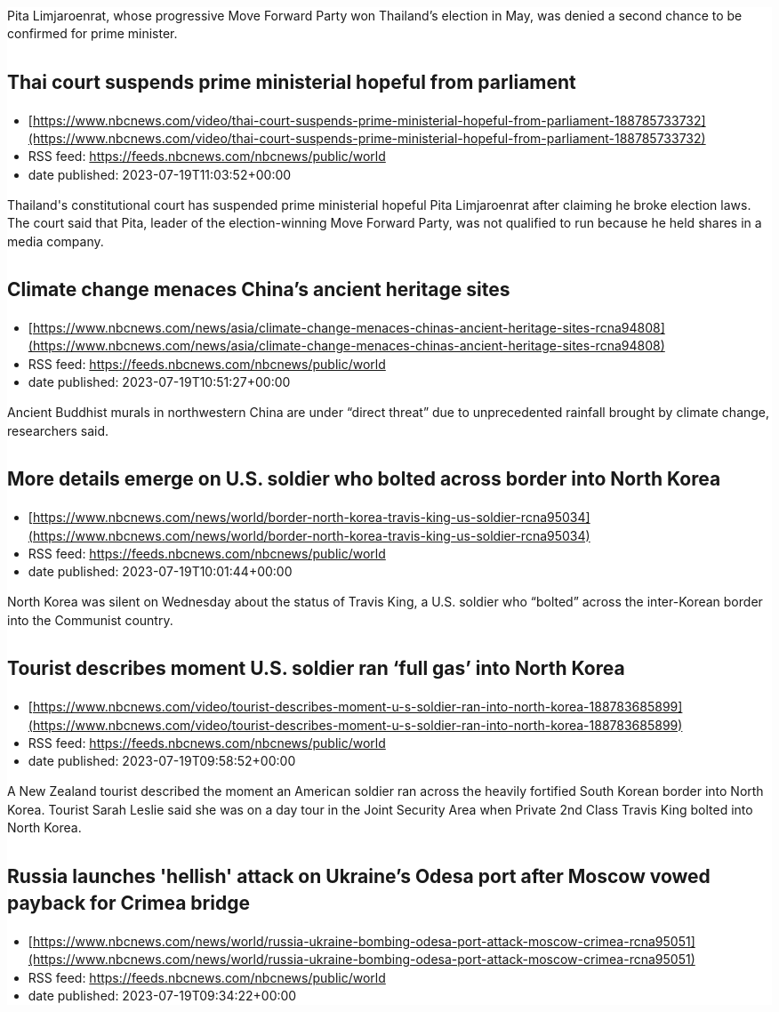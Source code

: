Pita Limjaroenrat, whose progressive Move Forward Party won Thailand’s election in May, was denied a second chance to be confirmed for prime minister.

## Thai court suspends prime ministerial hopeful from parliament
 - [https://www.nbcnews.com/video/thai-court-suspends-prime-ministerial-hopeful-from-parliament-188785733732](https://www.nbcnews.com/video/thai-court-suspends-prime-ministerial-hopeful-from-parliament-188785733732)
 - RSS feed: https://feeds.nbcnews.com/nbcnews/public/world
 - date published: 2023-07-19T11:03:52+00:00

Thailand's constitutional court has suspended prime ministerial hopeful Pita Limjaroenrat after claiming he broke election laws. The court said that Pita, leader of the election-winning Move Forward Party, was not qualified to run because he held shares in a media company.

## Climate change menaces China’s ancient heritage sites
 - [https://www.nbcnews.com/news/asia/climate-change-menaces-chinas-ancient-heritage-sites-rcna94808](https://www.nbcnews.com/news/asia/climate-change-menaces-chinas-ancient-heritage-sites-rcna94808)
 - RSS feed: https://feeds.nbcnews.com/nbcnews/public/world
 - date published: 2023-07-19T10:51:27+00:00

Ancient Buddhist murals in northwestern China are under “direct threat” due to unprecedented rainfall brought by climate change, researchers said.

## More details emerge on U.S. soldier who bolted across border into North Korea
 - [https://www.nbcnews.com/news/world/border-north-korea-travis-king-us-soldier-rcna95034](https://www.nbcnews.com/news/world/border-north-korea-travis-king-us-soldier-rcna95034)
 - RSS feed: https://feeds.nbcnews.com/nbcnews/public/world
 - date published: 2023-07-19T10:01:44+00:00

North Korea was silent on Wednesday about the status of Travis King, a U.S. soldier who “bolted” across the inter-Korean border into the Communist country.

## Tourist describes moment U.S. soldier ran ‘full gas’ into North Korea
 - [https://www.nbcnews.com/video/tourist-describes-moment-u-s-soldier-ran-into-north-korea-188783685899](https://www.nbcnews.com/video/tourist-describes-moment-u-s-soldier-ran-into-north-korea-188783685899)
 - RSS feed: https://feeds.nbcnews.com/nbcnews/public/world
 - date published: 2023-07-19T09:58:52+00:00

A New Zealand tourist described the moment an American soldier ran across the heavily fortified South Korean border into North Korea. Tourist Sarah Leslie said she was on a day tour in the Joint Security Area when Private 2nd Class Travis King bolted into North Korea.

## Russia launches 'hellish' attack on Ukraine’s Odesa port after Moscow vowed payback for Crimea bridge
 - [https://www.nbcnews.com/news/world/russia-ukraine-bombing-odesa-port-attack-moscow-crimea-rcna95051](https://www.nbcnews.com/news/world/russia-ukraine-bombing-odesa-port-attack-moscow-crimea-rcna95051)
 - RSS feed: https://feeds.nbcnews.com/nbcnews/public/world
 - date published: 2023-07-19T09:34:22+00:00
